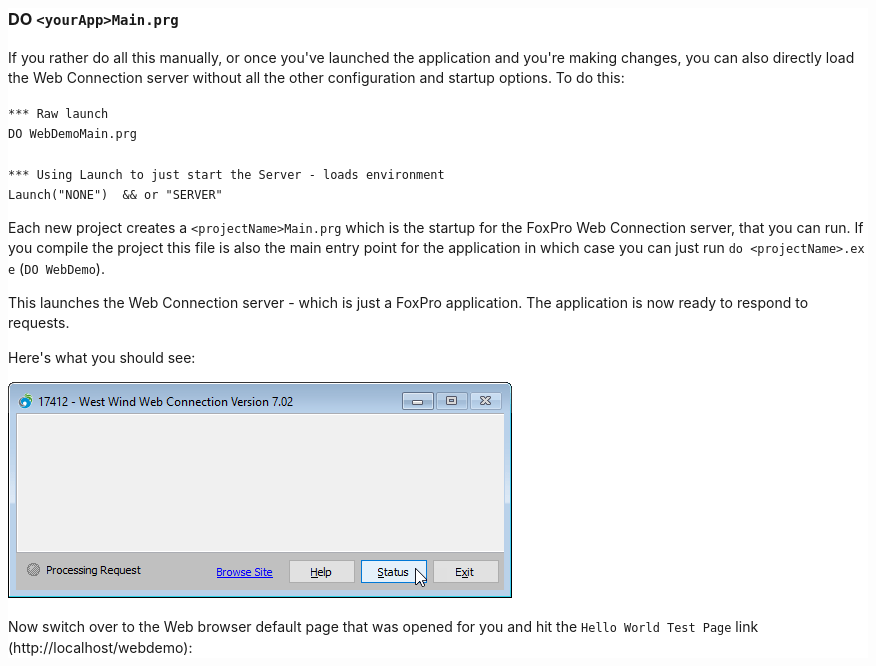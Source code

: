 ### DO `<yourApp>Main.prg`
If you rather do all this manually, or once you've launched the application and you're making changes, you can also directly load the Web Connection server without all the other configuration and startup options. To do this:

```foxpro
*** Raw launch
DO WebDemoMain.prg

*** Using Launch to just start the Server - loads environment
Launch("NONE")  && or "SERVER"
```

Each new project creates a `<projectName>Main.prg` which is the startup for the FoxPro Web Connection server, that you can run. If you compile the project this file is also the main entry point for the application in which case you can just run `do <projectName>.exe` (`DO WebDemo`).

This launches the Web Connection server - which is just a FoxPro application. The application is now ready to respond to requests.

Here's what you should see:

![](/images/ManagementConsole/NewProject_WebConnectionServerWindow.png)


Now switch over to the Web browser default page that was opened for you and hit the `Hello World Test Page` link (http://localhost/webdemo):
